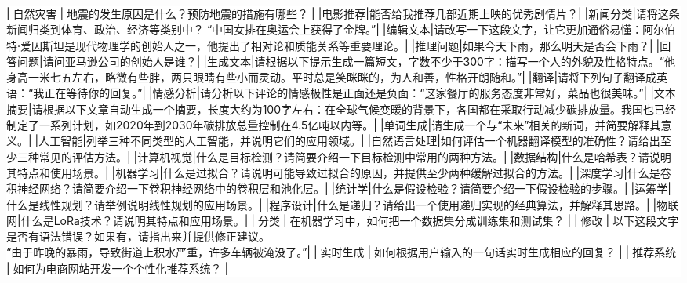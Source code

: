 | 自然灾害        | 地震的发生原因是什么？预防地震的措施有哪些？                                                                                                                                                                                                                                                                                                                                                                                                                                                                                                                                                                                                                                                                                                                                                                                                                                                                                                                                                                                                                                                                                                                                                                                                                                                                                                                                                                                                                |
|电影推荐|能否给我推荐几部近期上映的优秀剧情片？|
|新闻分类|请将这条新闻归类到体育、政治、经济等类别中？ “中国女排在奥运会上获得了金牌。”|
|编辑文本|请改写一下这段文字，让它更加通俗易懂：阿尔伯特·爱因斯坦是现代物理学的创始人之一，他提出了相对论和质能关系等重要理论。|
|推理问题|如果今天下雨，那么明天是否会下雨？|
|回答问题|请问亚马逊公司的创始人是谁？|
|生成文本|请根据以下提示生成一篇短文，字数不少于300字：描写一个人的外貌及性格特点。“他身高一米七五左右，略微有些胖，两只眼睛有些小而灵动。平时总是笑眯眯的，为人和善，性格开朗随和。”|
|翻译|请将下列句子翻译成英语：“我正在等待你的回复。”|
|情感分析|请分析以下评论的情感极性是正面还是负面：“这家餐厅的服务态度非常好，菜品也很美味。”|
|文本摘要|请根据以下文章自动生成一个摘要，长度大约为100字左右：在全球气候变暖的背景下，各国都在采取行动减少碳排放量。我国也已经制定了一系列计划，如2020年到2030年碳排放总量控制在4.5亿吨以内等。|
|单词生成|请生成一个与“未来”相关的新词，并简要解释其意义。|
|人工智能|列举三种不同类型的人工智能，并说明它们的应用领域。|
|自然语言处理|如何评估一个机器翻译模型的准确性？请给出至少三种常见的评估方法。|
|计算机视觉|什么是目标检测？请简要介绍一下目标检测中常用的两种方法。|
|数据结构|什么是哈希表？请说明其特点和使用场景。|
|机器学习|什么是过拟合？请说明可能导致过拟合的原因，并提供至少两种缓解过拟合的方法。|
|深度学习|什么是卷积神经网络？请简要介绍一下卷积神经网络中的卷积层和池化层。|
|统计学|什么是假设检验？请简要介绍一下假设检验的步骤。|
|运筹学|什么是线性规划？请举例说明线性规划的应用场景。|
|程序设计|什么是递归？请给出一个使用递归实现的经典算法，并解释其思路。|
|物联网|什么是LoRa技术？请说明其特点和应用场景。|
| 分类 | 在机器学习中，如何把一个数据集分成训练集和测试集？ |
| 修改 | 以下这段文字是否有语法错误？如果有，请指出来并提供修正建议。<br>“由于昨晚的暴雨，导致街道上积水严重，许多车辆被淹没了。”|
| 实时生成 | 如何根据用户输入的一句话实时生成相应的回复？ |
| 推荐系统 | 如何为电商网站开发一个个性化推荐系统？ |
